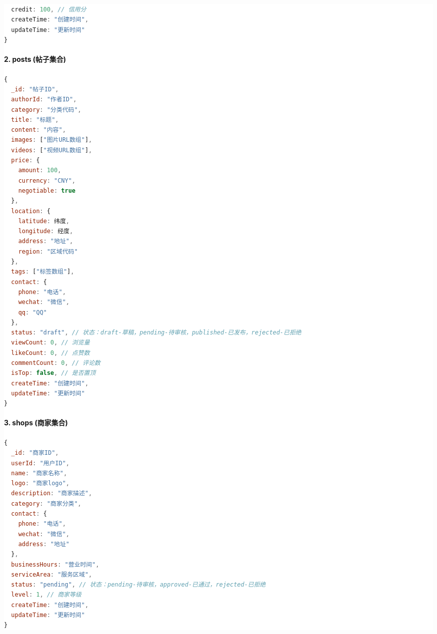```javascript
  credit: 100, // 信用分
  createTime: "创建时间",
  updateTime: "更新时间"
}
```

#### 2. posts (帖子集合)
```javascript
{
  _id: "帖子ID",
  authorId: "作者ID",
  category: "分类代码",
  title: "标题",
  content: "内容",
  images: ["图片URL数组"],
  videos: ["视频URL数组"],
  price: {
    amount: 100,
    currency: "CNY",
    negotiable: true
  },
  location: {
    latitude: 纬度,
    longitude: 经度,
    address: "地址",
    region: "区域代码"
  },
  tags: ["标签数组"],
  contact: {
    phone: "电话",
    wechat: "微信",
    qq: "QQ"
  },
  status: "draft", // 状态：draft-草稿，pending-待审核，published-已发布，rejected-已拒绝
  viewCount: 0, // 浏览量
  likeCount: 0, // 点赞数
  commentCount: 0, // 评论数
  isTop: false, // 是否置顶
  createTime: "创建时间",
  updateTime: "更新时间"
}
```

#### 3. shops (商家集合)
```javascript
{
  _id: "商家ID",
  userId: "用户ID",
  name: "商家名称",
  logo: "商家logo",
  description: "商家描述",
  category: "商家分类",
  contact: {
    phone: "电话",
    wechat: "微信",
    address: "地址"
  },
  businessHours: "营业时间",
  serviceArea: "服务区域",
  status: "pending", // 状态：pending-待审核，approved-已通过，rejected-已拒绝
  level: 1, // 商家等级
  createTime: "创建时间",
  updateTime: "更新时间"
}
```